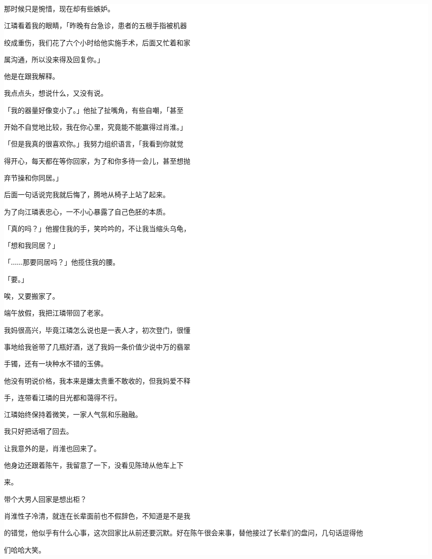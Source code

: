 那时候只是惋惜，现在却有些嫉妒。

江璘看着我的眼睛，「昨晚有台急诊，患者的五根手指被机器

绞成重伤，我们花了六个小时给他实施手术，后面又忙着和家

属沟通，所以没来得及回复你。」

他是在跟我解释。

我点点头，想说什么，又没有说。

「我的器量好像变小了。」他扯了扯嘴角，有些自嘲，「甚至

开始不自觉地比较，我在你心里，究竟能不能赢得过肖淮。」

「但是我真的很喜欢你。」我努力组织语言，「我看到你就觉

得开心，每天都在等你回家，为了和你多待一会儿，甚至想抛

弃节操和你同居。」

后面一句话说完我就后悔了，腾地从椅子上站了起来。

为了向江璘表忠心，一不小心暴露了自己色胚的本质。

「真的吗？」他握住我的手，笑吟吟的，不让我当缩头乌龟，

「想和我同居？」

「……那要同居吗？」他揽住我的腰。

「要。」

唉，又要搬家了。

端午放假，我把江璘带回了老家。

我妈很高兴，毕竟江璘怎么说也是一表人才，初次登门，很懂

事地给我爸带了几瓶好酒，送了我妈一条价值少说中万的翡翠

手镯，还有一块种水不错的玉佛。

他没有明说价格，我本来是嫌太贵重不敢收的，但我妈爱不释

手，连带看江璘的目光都和蔼得不行。

江璘始终保持着微笑，一家人气氛和乐融融。

我只好把话咽了回去。

让我意外的是，肖淮也回来了。

他身边还跟着陈午，我留意了一下，没看见陈琦从他车上下

来。

带个大男人回家是想出柜？

肖淮性子冷清，就连在长辈面前也不假辞色，不知道是不是我

的错觉，他似乎有什么心事，这次回家比从前还要沉默。好在陈午很会来事，替他接过了长辈们的盘问，几句话逗得他

们哈哈大笑。
